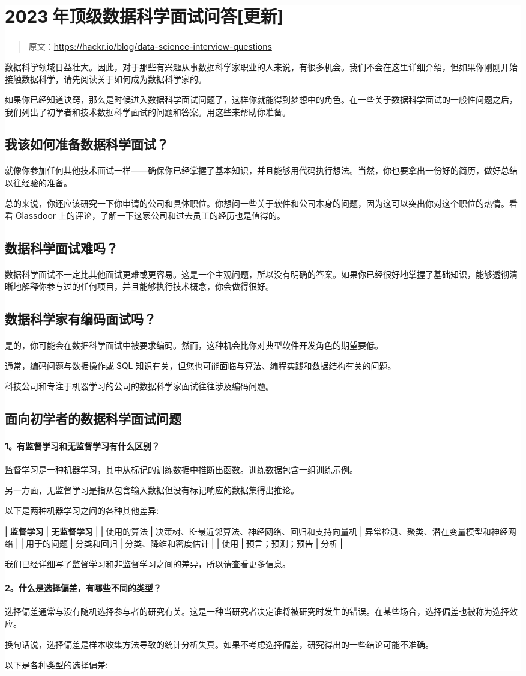 # 2023 年顶级数据科学面试问答[更新]

> 原文：<https://hackr.io/blog/data-science-interview-questions>

数据科学领域日益壮大。因此，对于那些有兴趣从事数据科学家职业的人来说，有很多机会。我们不会在这里详细介绍，但如果你刚刚开始接触数据科学，请先阅读关于如何成为数据科学家的。

如果你已经知道诀窍，那么是时候进入数据科学面试问题了，这样你就能得到梦想中的角色。在一些关于数据科学面试的一般性问题之后，我们列出了初学者和技术数据科学面试的问题和答案。用这些来帮助你准备。

## **我该如何准备数据科学面试？**

就像你参加任何其他技术面试一样——确保你已经掌握了基本知识，并且能够用代码执行想法。当然，你也要拿出一份好的简历，做好总结以往经验的准备。

总的来说，你还应该研究一下你申请的公司和具体职位。你想问一些关于软件和公司本身的问题，因为这可以突出你对这个职位的热情。看看 Glassdoor 上的评论，了解一下这家公司和过去员工的经历也是值得的。

## **数据科学面试难吗？**

数据科学面试不一定比其他面试更难或更容易。这是一个主观问题，所以没有明确的答案。如果你已经很好地掌握了基础知识，能够透彻清晰地解释你参与过的任何项目，并且能够执行技术概念，你会做得很好。

## **数据科学家有编码面试吗？**

是的，你可能会在数据科学面试中被要求编码。然而，这种机会比你对典型软件开发角色的期望要低。

通常，编码问题与数据操作或 SQL 知识有关，但您也可能面临与算法、编程实践和数据结构有关的问题。

科技公司和专注于机器学习的公司的数据科学家面试往往涉及编码问题。

## **面向初学者的数据科学面试问题**

#### **1。有监督学习和无监督学习有什么区别？**

监督学习是一种机器学习，其中从标记的训练数据中推断出函数。训练数据包含一组训练示例。

另一方面，无监督学习是指从包含输入数据但没有标记响应的数据集得出推论。

以下是两种机器学习之间的各种其他差异:

| **监督学习** | **无监督学习** |
| 使用的算法 | 决策树、K-最近邻算法、神经网络、回归和支持向量机 | 异常检测、聚类、潜在变量模型和神经网络 |
| 用于的问题 | 分类和回归 | 分类、降维和密度估计 |
| 使用 | 预言；预测；预告 | 分析 |

我们已经详细写了监督学习和非监督学习之间的差异，所以请查看更多信息。

#### **2。什么是选择偏差，有哪些不同的类型？**

选择偏差通常与没有随机选择参与者的研究有关。这是一种当研究者决定谁将被研究时发生的错误。在某些场合，选择偏差也被称为选择效应。

换句话说，选择偏差是样本收集方法导致的统计分析失真。如果不考虑选择偏差，研究得出的一些结论可能不准确。

以下是各种类型的选择偏差:
